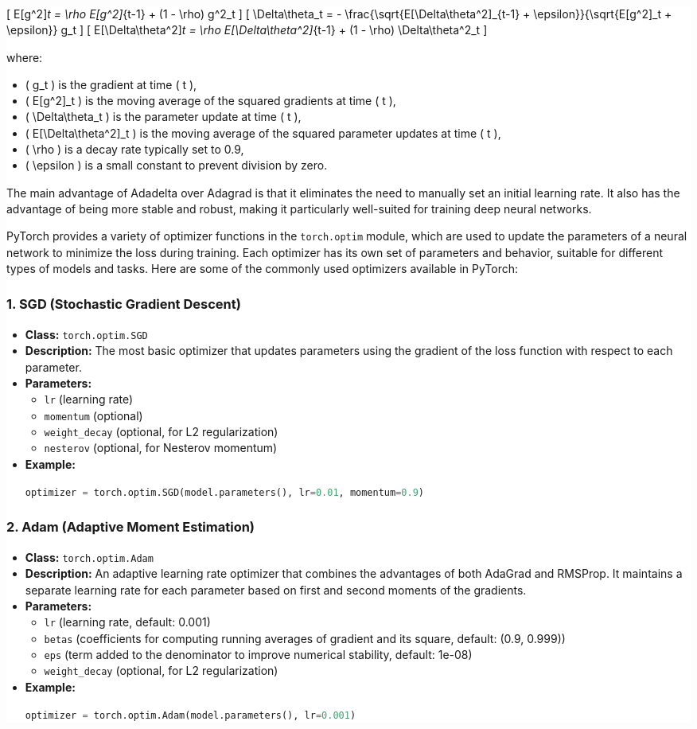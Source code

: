 \[ E[g^2]_t = \rho E[g^2]_{t-1} + (1 - \rho) g^2_t \]
\[ \Delta\theta_t = - \frac{\sqrt{E[\Delta\theta^2]_{t-1} + \epsilon}}{\sqrt{E[g^2]_t + \epsilon}} g_t \]
\[ E[\Delta\theta^2]_t = \rho E[\Delta\theta^2]_{t-1} + (1 - \rho) \Delta\theta^2_t \]

where:
- \( g_t \) is the gradient at time \( t \),
- \( E[g^2]_t \) is the moving average of the squared gradients at time \( t \),
- \( \Delta\theta_t \) is the parameter update at time \( t \),
- \( E[\Delta\theta^2]_t \) is the moving average of the squared parameter updates at time \( t \),
- \( \rho \) is a decay rate typically set to 0.9,
- \( \epsilon \) is a small constant to prevent division by zero.

The main advantage of Adadelta over Adagrad is that it eliminates the need to manually set an initial learning rate. It also has the advantage of being more stable and robust, making it particularly well-suited for training deep neural networks.

PyTorch provides a variety of optimizer functions in the `torch.optim` module, which are used to update the parameters of a neural network to minimize the loss during training. Each optimizer has its own set of parameters and behavior, suitable for different types of models and tasks. Here are some of the commonly used optimizers available in PyTorch:

### 1. **SGD (Stochastic Gradient Descent)**
   - **Class:** `torch.optim.SGD`
   - **Description:** The most basic optimizer that updates parameters using the gradient of the loss function with respect to each parameter.
   - **Parameters:**
     - `lr` (learning rate)
     - `momentum` (optional)
     - `weight_decay` (optional, for L2 regularization)
     - `nesterov` (optional, for Nesterov momentum)
   - **Example:**
     ```python
     optimizer = torch.optim.SGD(model.parameters(), lr=0.01, momentum=0.9)
     ```

### 2. **Adam (Adaptive Moment Estimation)**
   - **Class:** `torch.optim.Adam`
   - **Description:** An adaptive learning rate optimizer that combines the advantages of both AdaGrad and RMSProp. It maintains a separate learning rate for each parameter based on first and second moments of the gradients.
   - **Parameters:**
     - `lr` (learning rate, default: 0.001)
     - `betas` (coefficients for computing running averages of gradient and its square, default: (0.9, 0.999))
     - `eps` (term added to the denominator to improve numerical stability, default: 1e-08)
     - `weight_decay` (optional, for L2 regularization)
   - **Example:**
     ```python
     optimizer = torch.optim.Adam(model.parameters(), lr=0.001)
     ```
